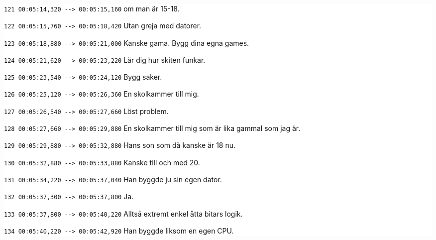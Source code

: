 

`121 00:05:14,320 --> 00:05:15,160`
om man är 15-18.



`122 00:05:15,760 --> 00:05:18,420`
Utan greja med datorer.



`123 00:05:18,880 --> 00:05:21,000`
Kanske gama. Bygg dina egna games.



`124 00:05:21,620 --> 00:05:23,220`
Lär dig hur skiten funkar.



`125 00:05:23,540 --> 00:05:24,120`
Bygg saker.



`126 00:05:25,120 --> 00:05:26,360`
En skolkammer till mig.



`127 00:05:26,540 --> 00:05:27,660`
Löst problem.



`128 00:05:27,660 --> 00:05:29,880`
En skolkammer till mig som är lika gammal som jag är.



`129 00:05:29,880 --> 00:05:32,880`
Hans son som då kanske är 18 nu.



`130 00:05:32,880 --> 00:05:33,880`
Kanske till och med 20.



`131 00:05:34,220 --> 00:05:37,040`
Han byggde ju sin egen dator.



`132 00:05:37,300 --> 00:05:37,800`
Ja.



`133 00:05:37,800 --> 00:05:40,220`
Alltså extremt enkel åtta bitars logik.



`134 00:05:40,220 --> 00:05:42,920`
Han byggde liksom en egen CPU.
